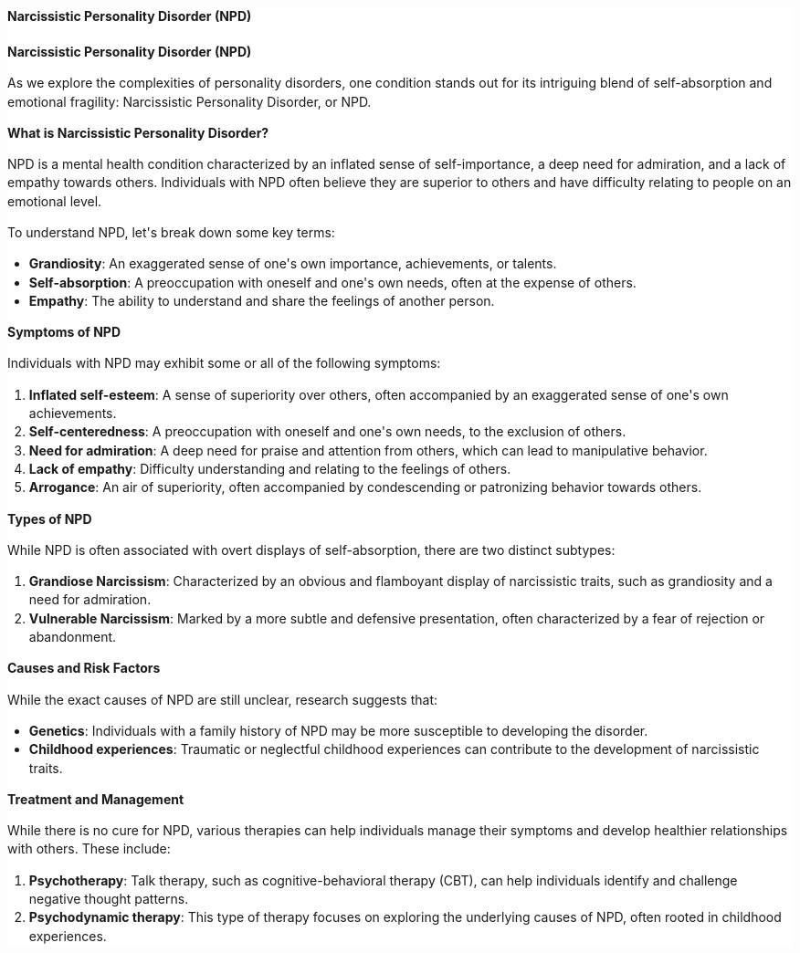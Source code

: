 #### Narcissistic Personality Disorder (NPD)
**Narcissistic Personality Disorder (NPD)**

As we explore the complexities of personality disorders, one condition stands out for its intriguing blend of self-absorption and emotional fragility: Narcissistic Personality Disorder, or NPD.

**What is Narcissistic Personality Disorder?**

NPD is a mental health condition characterized by an inflated sense of self-importance, a deep need for admiration, and a lack of empathy towards others. Individuals with NPD often believe they are superior to others and have difficulty relating to people on an emotional level.

To understand NPD, let's break down some key terms:

* **Grandiosity**: An exaggerated sense of one's own importance, achievements, or talents.
* **Self-absorption**: A preoccupation with oneself and one's own needs, often at the expense of others.
* **Empathy**: The ability to understand and share the feelings of another person.

**Symptoms of NPD**

Individuals with NPD may exhibit some or all of the following symptoms:

1. **Inflated self-esteem**: A sense of superiority over others, often accompanied by an exaggerated sense of one's own achievements.
2. **Self-centeredness**: A preoccupation with oneself and one's own needs, to the exclusion of others.
3. **Need for admiration**: A deep need for praise and attention from others, which can lead to manipulative behavior.
4. **Lack of empathy**: Difficulty understanding and relating to the feelings of others.
5. **Arrogance**: An air of superiority, often accompanied by condescending or patronizing behavior towards others.

**Types of NPD**

While NPD is often associated with overt displays of self-absorption, there are two distinct subtypes:

1. **Grandiose Narcissism**: Characterized by an obvious and flamboyant display of narcissistic traits, such as grandiosity and a need for admiration.
2. **Vulnerable Narcissism**: Marked by a more subtle and defensive presentation, often characterized by a fear of rejection or abandonment.

**Causes and Risk Factors**

While the exact causes of NPD are still unclear, research suggests that:

* **Genetics**: Individuals with a family history of NPD may be more susceptible to developing the disorder.
* **Childhood experiences**: Traumatic or neglectful childhood experiences can contribute to the development of narcissistic traits.

**Treatment and Management**

While there is no cure for NPD, various therapies can help individuals manage their symptoms and develop healthier relationships with others. These include:

1. **Psychotherapy**: Talk therapy, such as cognitive-behavioral therapy (CBT), can help individuals identify and challenge negative thought patterns.
2. **Psychodynamic therapy**: This type of therapy focuses on exploring the underlying causes of NPD, often rooted in childhood experiences.
